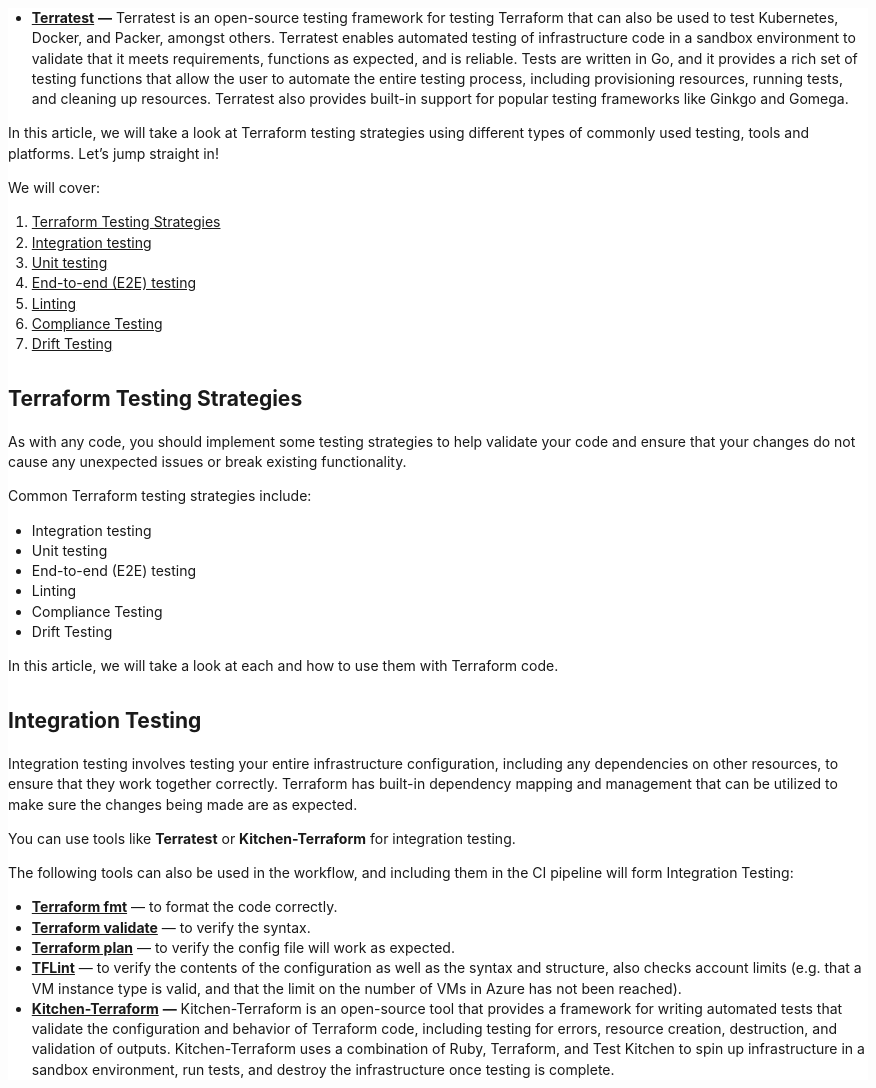 - [**Terratest**](https://terratest.gruntwork.io/) **—** Terratest is an open-source testing framework for testing Terraform that can also be used to test Kubernetes, Docker, and Packer, amongst others. Terratest enables automated testing of infrastructure code in a sandbox environment to validate that it meets requirements, functions as expected, and is reliable. Tests are written in Go, and it provides a rich set of testing functions that allow the user to automate the entire testing process, including provisioning resources, running tests, and cleaning up resources. Terratest also provides built-in support for popular testing frameworks like Ginkgo and Gomega.

In this article, we will take a look at Terraform testing strategies using different types of commonly used testing, tools and platforms. Let’s jump straight in!

We will cover:

1. [Terraform Testing Strategies](https://spacelift.io/blog/terraform-test#terraform-testing-strategies)
2. [Integration testing](https://spacelift.io/blog/terraform-test#integration-testing)
3. [Unit testing](https://spacelift.io/blog/terraform-test#unit-testing)
4. [End-to-end (E2E) testing](https://spacelift.io/blog/terraform-test#endtoend-e2e-testing)
5. [Linting](https://spacelift.io/blog/terraform-test#linting)
6. [Compliance Testing](https://spacelift.io/blog/terraform-test#compliance-testing)
7. [Drift Testing](https://spacelift.io/blog/terraform-test#drift-testing)

## Terraform Testing Strategies[](https://spacelift.io/blog/terraform-test#terraform-testing-strategies)

As with any code, you should implement some testing strategies to help validate your code and ensure that your changes do not cause any unexpected issues or break existing functionality.

Common Terraform testing strategies include:

- Integration testing
- Unit testing
- End-to-end (E2E) testing
- Linting
- Compliance Testing
- Drift Testing

In this article, we will take a look at each and how to use them with Terraform code.

## Integration Testing[](https://spacelift.io/blog/terraform-test#integration-testing)

Integration testing involves testing your entire infrastructure configuration, including any dependencies on other resources, to ensure that they work together correctly. Terraform has built-in dependency mapping and management that can be utilized to make sure the changes being made are as expected.

You can use tools like **Terratest** or **Kitchen-Terraform** for integration testing.

The following tools can also be used in the workflow, and including them in the CI pipeline will form Integration Testing:

- [**Terraform fmt**](https://spacelift.io/blog/terraform-fmt) — to format the code correctly.
- **[Terraform validate](https://spacelift.io/blog/terraform-validate)** — to verify the syntax.
- [**Terraform plan**](https://spacelift.io/blog/terraform-plan) — to verify the config file will work as expected.
- [**TFLint**](https://github.com/terraform-linters/tflint) — to verify the contents of the configuration as well as the syntax and structure, also checks account limits (e.g. that a VM instance type is valid, and that the limit on the number of VMs in Azure has not been reached).
- [**Kitchen-Terraform**](https://newcontext-oss.github.io/kitchen-terraform/) **—** Kitchen-Terraform is an open-source tool that provides a framework for writing automated tests that validate the configuration and behavior of Terraform code, including testing for errors, resource creation, destruction, and validation of outputs. Kitchen-Terraform uses a combination of Ruby, Terraform, and Test Kitchen to spin up infrastructure in a sandbox environment, run tests, and destroy the infrastructure once testing is complete.